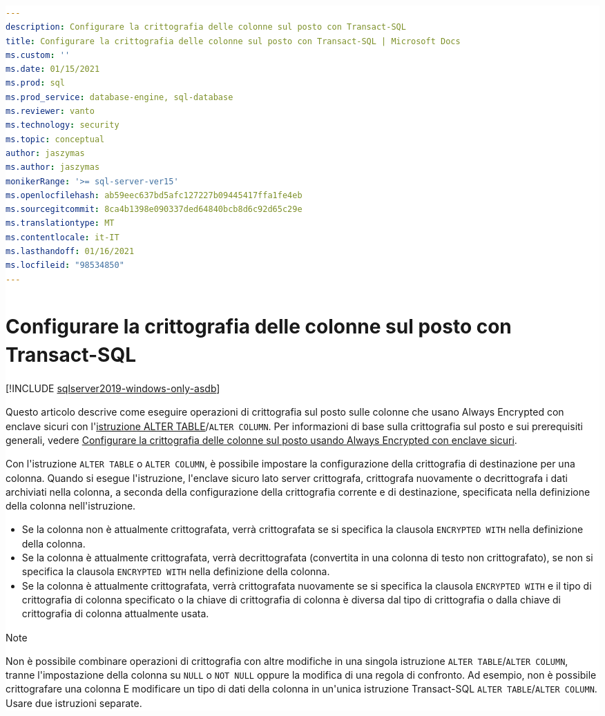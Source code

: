 ```yaml
---
description: Configurare la crittografia delle colonne sul posto con Transact-SQL
title: Configurare la crittografia delle colonne sul posto con Transact-SQL | Microsoft Docs
ms.custom: ''
ms.date: 01/15/2021
ms.prod: sql
ms.prod_service: database-engine, sql-database
ms.reviewer: vanto
ms.technology: security
ms.topic: conceptual
author: jaszymas
ms.author: jaszymas
monikerRange: '>= sql-server-ver15'
ms.openlocfilehash: ab59eec637bd5afc127227b09445417ffa1fe4eb
ms.sourcegitcommit: 8ca4b1398e090337ded64840bcb8d6c92d65c29e
ms.translationtype: MT
ms.contentlocale: it-IT
ms.lasthandoff: 01/16/2021
ms.locfileid: "98534850"
---
```

# <a name="configure-column-encryption-in-place-with-transact-sql"></a>Configurare la crittografia delle colonne sul posto con Transact-SQL

[!INCLUDE [sqlserver2019-windows-only-asdb](../../../includes/applies-to-version/sqlserver2019-windows-only-asdb.md)]

Questo articolo descrive come eseguire operazioni di crittografia sul posto sulle colonne che usano Always Encrypted con enclave sicuri con l'[istruzione ALTER TABLE](../../../odbc/microsoft/alter-table-statement.md)/`ALTER COLUMN`. Per informazioni di base sulla crittografia sul posto e sui prerequisiti generali, vedere [Configurare la crittografia delle colonne sul posto usando Always Encrypted con enclave sicuri](always-encrypted-enclaves-configure-encryption.md).

Con l'istruzione `ALTER TABLE` o `ALTER COLUMN`, è possibile impostare la configurazione della crittografia di destinazione per una colonna. Quando si esegue l'istruzione, l'enclave sicuro lato server crittografa, crittografa nuovamente o decrittografa i dati archiviati nella colonna, a seconda della configurazione della crittografia corrente e di destinazione, specificata nella definizione della colonna nell'istruzione. 
- Se la colonna non è attualmente crittografata, verrà crittografata se si specifica la clausola `ENCRYPTED WITH` nella definizione della colonna.
- Se la colonna è attualmente crittografata, verrà decrittografata (convertita in una colonna di testo non crittografato), se non si specifica la clausola `ENCRYPTED WITH` nella definizione della colonna.
- Se la colonna è attualmente crittografata, verrà crittografata nuovamente se si specifica la clausola `ENCRYPTED WITH` e il tipo di crittografia di colonna specificato o la chiave di crittografia di colonna è diversa dal tipo di crittografia o dalla chiave di crittografia di colonna attualmente usata. 

> [!NOTE]
> Non è possibile combinare operazioni di crittografia con altre modifiche in una singola istruzione `ALTER TABLE`/`ALTER COLUMN`, tranne l'impostazione della colonna su `NULL` o `NOT NULL` oppure la modifica di una regola di confronto. Ad esempio, non è possibile crittografare una colonna E modificare un tipo di dati della colonna in un'unica istruzione Transact-SQL `ALTER TABLE`/`ALTER COLUMN`. Usare due istruzioni separate.
